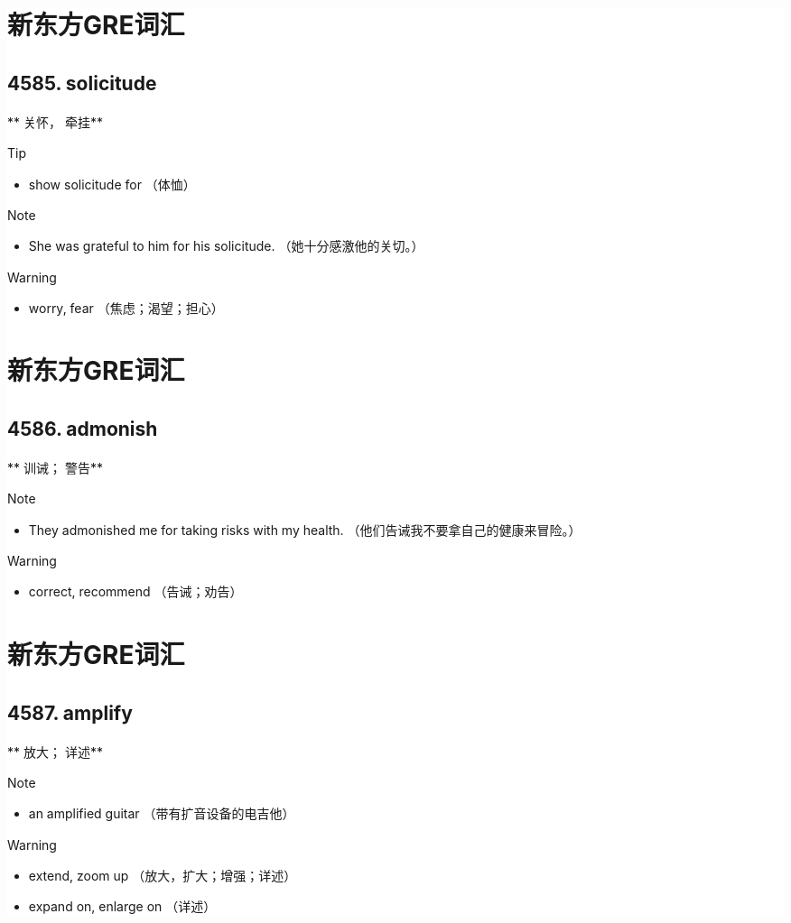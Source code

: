 # 新东方GRE词汇

## 4585. solicitude

** 关怀， 牵挂**

> [!TIP]
>
> - show solicitude for （体恤）
>

> [!NOTE]
>
> - She was grateful to him for his solicitude. （她十分感激他的关切。）
>

> [!WARNING]
>
> - worry, fear （焦虑；渴望；担心）
>

# 新东方GRE词汇

## 4586. admonish

** 训诫； 警告**

> [!NOTE]
>
> - They admonished me for taking risks with my health. （他们告诫我不要拿自己的健康来冒险。）
>

> [!WARNING]
>
> - correct, recommend （告诫；劝告）
>

# 新东方GRE词汇

## 4587. amplify

** 放大； 详述**

> [!NOTE]
>
> - an amplified guitar （带有扩音设备的电吉他）
>

> [!WARNING]
>
> - extend, zoom up （放大，扩大；增强；详述）
>
> - expand on, enlarge on （详述）
>
